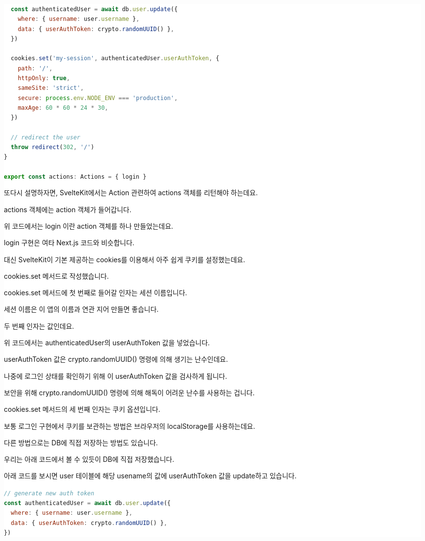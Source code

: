 ```js
  const authenticatedUser = await db.user.update({
    where: { username: user.username },
    data: { userAuthToken: crypto.randomUUID() },
  })

  cookies.set('my-session', authenticatedUser.userAuthToken, {
    path: '/',
    httpOnly: true,
    sameSite: 'strict',
    secure: process.env.NODE_ENV === 'production',
    maxAge: 60 * 60 * 24 * 30,
  })

  // redirect the user
  throw redirect(302, '/')
}

export const actions: Actions = { login }
```

또다시 설명하자면, SvelteKit에서는 Action 관련하여 actions 객체를 리턴해야 하는데요.

actions 객체에는 action 객체가 들어갑니다.

위 코드에서는 login 이란 action 객체를 하나 만들었는데요.

login 구현은 여타 Next.js 코드와 비슷합니다.

대신 SvelteKit이 기본 제공하는 cookies를 이용해서 아주 쉽게 쿠키를 설정했는데요.

cookies.set 메서드로 작성했습니다.

cookies.set 메서드에 첫 번째로 들어갈 인자는 세션 이름입니다.

세션 이름은 이 앱의 이름과 연관 지어 만들면 좋습니다.

두 번째 인자는 값인데요.

위 코드에서는 authenticatedUser의 userAuthToken 값을 넣었습니다.

userAuthToken 값은 crypto.randomUUID() 명령에 의해 생기는 난수인데요.

나중에 로그인 상태를 확인하기 위해 이 userAuthToken 값을 검사하게 됩니다.

보안을 위해 crypto.randomUUID() 명령에 의해 해독이 어려운 난수를 사용하는 겁니다.

cookies.set 메서드의 세 번째 인자는 쿠키 옵션입니다.

보통 로그인 구현에서 쿠키를 보관하는 방법은 브라우저의 localStorage를 사용하는데요.

다른 방법으로는 DB에 직접 저장하는 방법도 있습니다.

우리는 아래 코드에서 볼 수 있듯이 DB에 직접 저장했습니다.

아래 코드를 보시면 user 테이블에 해당 usename의 값에 userAuthToken 값을 update하고 있습니다.

```js
// generate new auth token
const authenticatedUser = await db.user.update({
  where: { username: user.username },
  data: { userAuthToken: crypto.randomUUID() },
})
```
